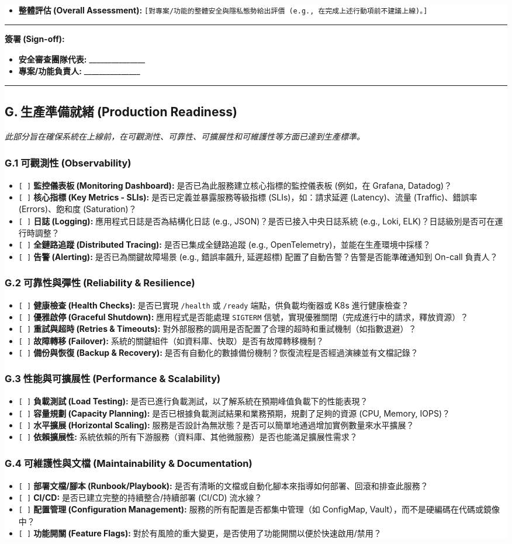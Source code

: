 *   **整體評估 (Overall Assessment):** `[對專案/功能的整體安全與隱私態勢給出評價 (e.g., 在完成上述行動項前不建議上線)。]`

---
**簽署 (Sign-off):**

*   **安全審查團隊代表:** _______________
*   **專案/功能負責人:** _______________

---

## G. 生產準備就緒 (Production Readiness)

*此部分旨在確保系統在上線前，在可觀測性、可靠性、可擴展性和可維護性等方面已達到生產標準。*

### G.1 可觀測性 (Observability)
*   `[ ]` **監控儀表板 (Monitoring Dashboard):** 是否已為此服務建立核心指標的監控儀表板 (例如，在 Grafana, Datadog)？
*   `[ ]` **核心指標 (Key Metrics - SLIs):** 是否已定義並暴露服務等級指標 (SLIs)，如：請求延遲 (Latency)、流量 (Traffic)、錯誤率 (Errors)、飽和度 (Saturation)？
*   `[ ]` **日誌 (Logging):** 應用程式日誌是否為結構化日誌 (e.g., JSON)？是否已接入中央日誌系統 (e.g., Loki, ELK)？日誌級別是否可在運行時調整？
*   `[ ]` **全鏈路追蹤 (Distributed Tracing):** 是否已集成全鏈路追蹤 (e.g., OpenTelemetry)，並能在生產環境中採樣？
*   `[ ]` **告警 (Alerting):** 是否已為關鍵故障場景 (e.g., 錯誤率飆升, 延遲超標) 配置了自動告警？告警是否能準確通知到 On-call 負責人？

### G.2 可靠性與彈性 (Reliability & Resilience)
*   `[ ]` **健康檢查 (Health Checks):** 是否已實現 `/health` 或 `/ready` 端點，供負載均衡器或 K8s 進行健康檢查？
*   `[ ]` **優雅啟停 (Graceful Shutdown):** 應用程式是否能處理 `SIGTERM` 信號，實現優雅關閉（完成進行中的請求，釋放資源）？
*   `[ ]` **重試與超時 (Retries & Timeouts):** 對外部服務的調用是否配置了合理的超時和重試機制（如指數退避）？
*   `[ ]` **故障轉移 (Failover):** 系統的關鍵組件（如資料庫、快取）是否有故障轉移機制？
*   `[ ]` **備份與恢復 (Backup & Recovery):** 是否有自動化的數據備份機制？恢復流程是否經過演練並有文檔記錄？

### G.3 性能與可擴展性 (Performance & Scalability)
*   `[ ]` **負載測試 (Load Testing):** 是否已進行負載測試，以了解系統在預期峰值負載下的性能表現？
*   `[ ]` **容量規劃 (Capacity Planning):** 是否已根據負載測試結果和業務預期，規劃了足夠的資源 (CPU, Memory, IOPS)？
*   `[ ]` **水平擴展 (Horizontal Scaling):** 服務是否設計為無狀態？是否可以簡單地通過增加實例數量來水平擴展？
*   `[ ]` **依賴擴展性:** 系統依賴的所有下游服務（資料庫、其他微服務）是否也能滿足擴展性需求？

### G.4 可維護性與文檔 (Maintainability & Documentation)
*   `[ ]` **部署文檔/腳本 (Runbook/Playbook):** 是否有清晰的文檔或自動化腳本來指導如何部署、回滾和排查此服務？
*   `[ ]` **CI/CD:** 是否已建立完整的持續整合/持續部署 (CI/CD) 流水線？
*   `[ ]` **配置管理 (Configuration Management):** 服務的所有配置是否都集中管理（如 ConfigMap, Vault），而不是硬編碼在代碼或鏡像中？
*   `[ ]` **功能開關 (Feature Flags):** 對於有風險的重大變更，是否使用了功能開關以便於快速啟用/禁用？ 